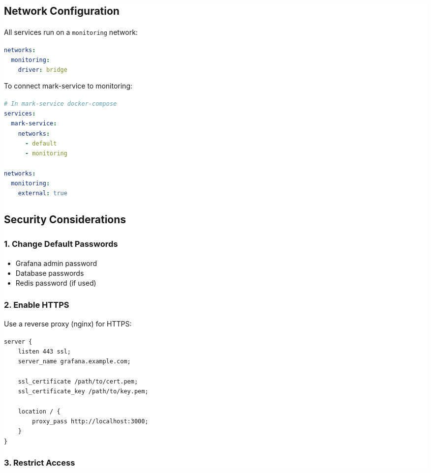 ## Network Configuration

All services run on a `monitoring` network:

```yaml
networks:
  monitoring:
    driver: bridge
```

To connect mark-service to monitoring:

```yaml
# In mark-service docker-compose
services:
  mark-service:
    networks:
      - default
      - monitoring

networks:
  monitoring:
    external: true
```

## Security Considerations

### 1. Change Default Passwords

- Grafana admin password
- Database passwords
- Redis password (if used)

### 2. Enable HTTPS

Use a reverse proxy (nginx) for HTTPS:

```nginx
server {
    listen 443 ssl;
    server_name grafana.example.com;

    ssl_certificate /path/to/cert.pem;
    ssl_certificate_key /path/to/key.pem;

    location / {
        proxy_pass http://localhost:3000;
    }
}
```

### 3. Restrict Access
